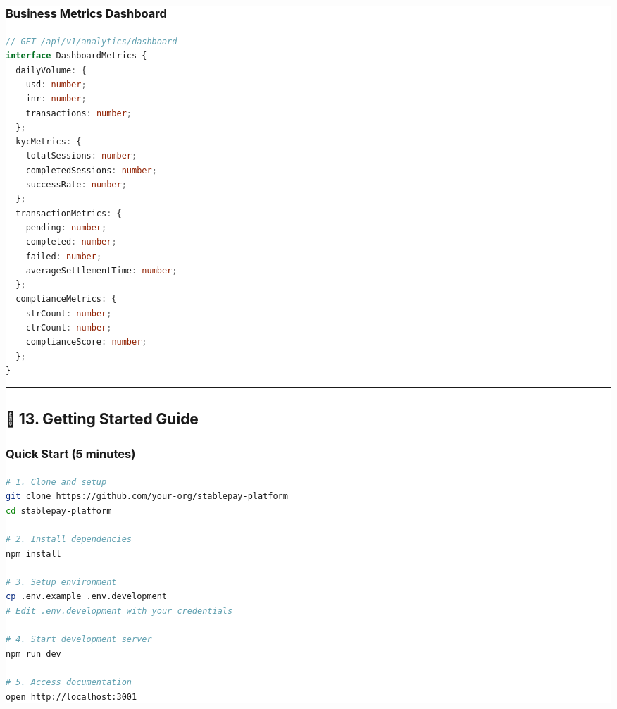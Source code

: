 ### **Business Metrics Dashboard**

```typescript
// GET /api/v1/analytics/dashboard
interface DashboardMetrics {
  dailyVolume: {
    usd: number;
    inr: number;
    transactions: number;
  };
  kycMetrics: {
    totalSessions: number;
    completedSessions: number;
    successRate: number;
  };
  transactionMetrics: {
    pending: number;
    completed: number;
    failed: number;
    averageSettlementTime: number;
  };
  complianceMetrics: {
    strCount: number;
    ctrCount: number;
    complianceScore: number;
  };
}
```

---

## 🚀 **13. Getting Started Guide**

### **Quick Start (5 minutes)**

```bash
# 1. Clone and setup
git clone https://github.com/your-org/stablepay-platform
cd stablepay-platform

# 2. Install dependencies
npm install

# 3. Setup environment
cp .env.example .env.development
# Edit .env.development with your credentials

# 4. Start development server
npm run dev

# 5. Access documentation
open http://localhost:3001
```
